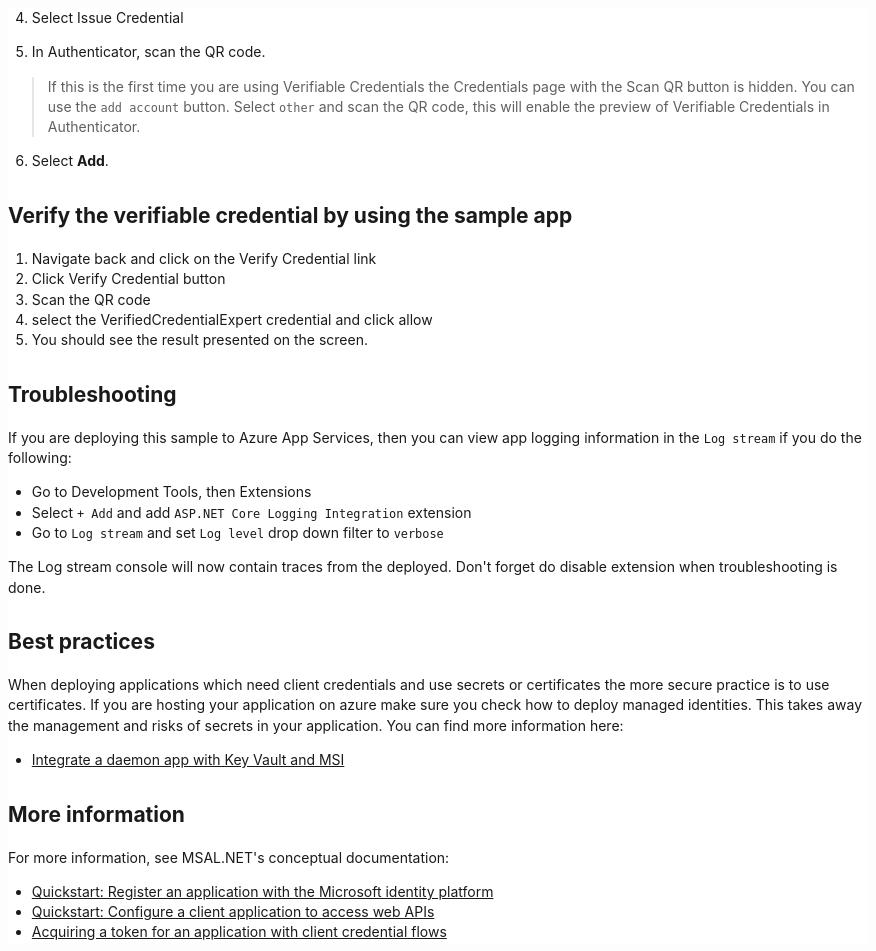 4. Select Issue Credential

5. In Authenticator, scan the QR code.

> If this is the first time you are using Verifiable Credentials the Credentials page with the Scan QR button is hidden. You can use the `add account` button. Select `other` and scan the QR code, this will enable the preview of Verifiable Credentials in Authenticator.

6. Select **Add**.

## Verify the verifiable credential by using the sample app

1. Navigate back and click on the Verify Credential link
2. Click Verify Credential button
3. Scan the QR code
4. select the VerifiedCredentialExpert credential and click allow
5. You should see the result presented on the screen.

## Troubleshooting

If you are deploying this sample to Azure App Services, then you can view app logging information in the `Log stream` if you do the following:

- Go to Development Tools, then Extensions
- Select `+ Add` and add `ASP.NET Core Logging Integration` extension
- Go to `Log stream` and set `Log level` drop down filter to `verbose`

The Log stream console will now contain traces from the deployed. Don't forget do disable extension when troubleshooting is done.

## Best practices

When deploying applications which need client credentials and use secrets or certificates the more secure practice is to use certificates. If you are hosting your application on azure make sure you check how to deploy managed identities. This takes away the management and risks of secrets in your application.
You can find more information here:
- [Integrate a daemon app with Key Vault and MSI](https://github.com/Azure-Samples/active-directory-dotnetcore-daemon-v2/tree/master/3-Using-KeyVault)

## More information

For more information, see MSAL.NET's conceptual documentation:

- [Quickstart: Register an application with the Microsoft identity platform](https://docs.microsoft.com/azure/active-directory/develop/quickstart-register-app)
- [Quickstart: Configure a client application to access web APIs](https://docs.microsoft.com/azure/active-directory/develop/quickstart-configure-app-access-web-apis)
- [Acquiring a token for an application with client credential flows](https://aka.ms/msal-net-client-credentials)
